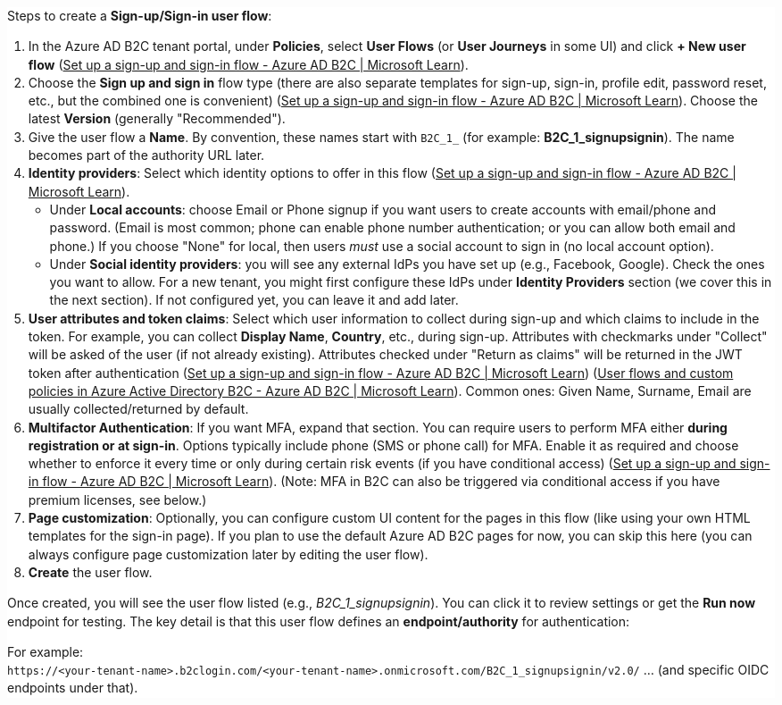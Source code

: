 Steps to create a **Sign-up/Sign-in user flow**:

1. In the Azure AD B2C tenant portal, under **Policies**, select **User Flows** (or **User Journeys** in some UI) and click **+ New user flow** ([Set up a sign-up and sign-in flow - Azure AD B2C | Microsoft Learn](https://learn.microsoft.com/en-us/azure/active-directory-b2c/add-sign-up-and-sign-in-policy#:~:text=3,and%20select%20Azure%20AD%20B2C)).
2. Choose the **Sign up and sign in** flow type (there are also separate templates for sign-up, sign-in, profile edit, password reset, etc., but the combined one is convenient) ([Set up a sign-up and sign-in flow - Azure AD B2C | Microsoft Learn](https://learn.microsoft.com/en-us/azure/active-directory-b2c/add-sign-up-and-sign-in-policy#:~:text=5,and%20sign%20in%20user%20flow)). Choose the latest **Version** (generally "Recommended").
3. Give the user flow a **Name**. By convention, these names start with `B2C_1_` (for example: **B2C_1_signupsignin**). The name becomes part of the authority URL later.
4. **Identity providers**: Select which identity options to offer in this flow ([Set up a sign-up and sign-in flow - Azure AD B2C | Microsoft Learn](https://learn.microsoft.com/en-us/azure/active-directory-b2c/add-sign-up-and-sign-in-policy#:~:text=8,at%20least%20one%20identity%20provider)).
   - Under **Local accounts**: choose Email or Phone signup if you want users to create accounts with email/phone and password. (Email is most common; phone can enable phone number authentication; or you can allow both email and phone.) If you choose "None" for local, then users _must_ use a social account to sign in (no local account option).
   - Under **Social identity providers**: you will see any external IdPs you have set up (e.g., Facebook, Google). Check the ones you want to allow. For a new tenant, you might first configure these IdPs under **Identity Providers** section (we cover this in the next section). If not configured yet, you can leave it and add later.
5. **User attributes and token claims**: Select which user information to collect during sign-up and which claims to include in the token. For example, you can collect **Display Name**, **Country**, etc., during sign-up. Attributes with checkmarks under "Collect" will be asked of the user (if not already existing). Attributes checked under "Return as claims" will be returned in the JWT token after authentication ([Set up a sign-up and sign-in flow - Azure AD B2C | Microsoft Learn](https://learn.microsoft.com/en-us/azure/active-directory-b2c/add-sign-up-and-sign-in-policy#:~:text=signup%2C%20Phone%20signup%2C%20Phone%2FEmail%20signup%2C,Learn%20more)) ([User flows and custom policies in Azure Active Directory B2C - Azure AD B2C | Microsoft Learn](https://learn.microsoft.com/en-us/azure/active-directory-b2c/user-flow-overview#:~:text=,Session%20management)). Common ones: Given Name, Surname, Email are usually collected/returned by default.
6. **Multifactor Authentication**: If you want MFA, expand that section. You can require users to perform MFA either **during registration or at sign-in**. Options typically include phone (SMS or phone call) for MFA. Enable it as required and choose whether to enforce it every time or only during certain risk events (if you have conditional access) ([Set up a sign-up and sign-in flow - Azure AD B2C | Microsoft Learn](https://learn.microsoft.com/en-us/azure/active-directory-b2c/add-sign-up-and-sign-in-policy#:~:text=signup%2C%20Phone%20signup%2C%20Phone%2FEmail%20signup%2C,Learn%20more)). (Note: MFA in B2C can also be triggered via conditional access if you have premium licenses, see below.)
7. **Page customization**: Optionally, you can configure custom UI content for the pages in this flow (like using your own HTML templates for the sign-in page). If you plan to use the default Azure AD B2C pages for now, you can skip this here (you can always configure page customization later by editing the user flow).
8. **Create** the user flow.

Once created, you will see the user flow listed (e.g., _B2C_1_signupsignin_). You can click it to review settings or get the **Run now** endpoint for testing. The key detail is that this user flow defines an **endpoint/authority** for authentication:

For example:  
`https://<your-tenant-name>.b2clogin.com/<your-tenant-name>.onmicrosoft.com/B2C_1_signupsignin/v2.0/` … (and specific OIDC endpoints under that).
